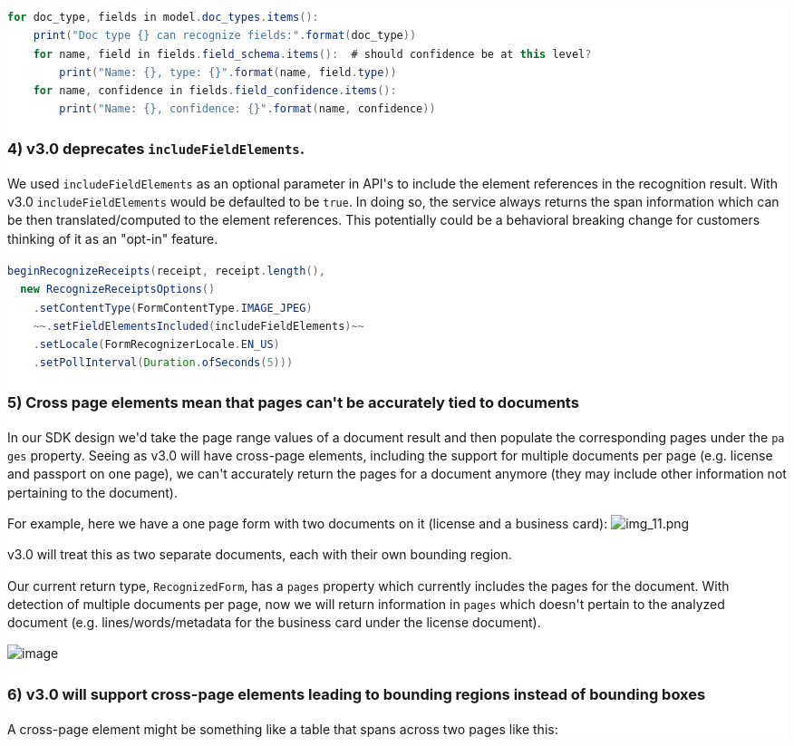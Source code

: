 ```java
for doc_type, fields in model.doc_types.items():
    print("Doc type {} can recognize fields:".format(doc_type))
    for name, field in fields.field_schema.items():  # should confidence be at this level?
        print("Name: {}, type: {}".format(name, field.type))
    for name, confidence in fields.field_confidence.items():
        print("Name: {}, confidence: {}".format(name, confidence))
```

### 4) v3.0 deprecates `includeFieldElements`.
We used `includeFieldElements` as an optional parameter in API's to include the element references in the recognition result.
With v3.0 `includeFieldElements` would be defaulted to be `true`. In doing so, the service always returns the span information which can be then translated/computed to the element references.
This potentially could be a behavioral breaking change for customers thinking of it as an "opt-in" feature.

```java
beginRecognizeReceipts(receipt, receipt.length(),
  new RecognizeReceiptsOptions()
    .setContentType(FormContentType.IMAGE_JPEG)
    ~~.setFieldElementsIncluded(includeFieldElements)~~
    .setLocale(FormRecognizerLocale.EN_US)
    .setPollInterval(Duration.ofSeconds(5)))
```
### 5) Cross page elements mean that pages can't be accurately tied to documents
In our SDK design we'd take the page range values of a document result and then populate the corresponding pages under the `pages`
property. Seeing as v3.0 will have cross-page elements, including the support for multiple documents per page (e.g. license
and passport on one page), we can't accurately return the pages for a document anymore (they may include other information
not pertaining to the document).

For example, here we have a one page form with two documents on it (license and a business card):
![img_11.png](img_11.png)

v3.0 will treat this as two separate documents, each with their own bounding region.

Our current return type, `RecognizedForm`, has a `pages` property which currently includes the pages for the document.
With detection of multiple documents per page, now we will return information in `pages` which doesn't pertain to the
analyzed document (e.g. lines/words/metadata for the business card under the license document).

![image](https://user-images.githubusercontent.com/16845631/128783921-85c0a11d-f299-4a74-adea-4879d4640d6e.png)

### 6) v3.0 will support cross-page elements leading to bounding regions instead of bounding boxes
A cross-page element might be something like a table that spans across two pages like this:
